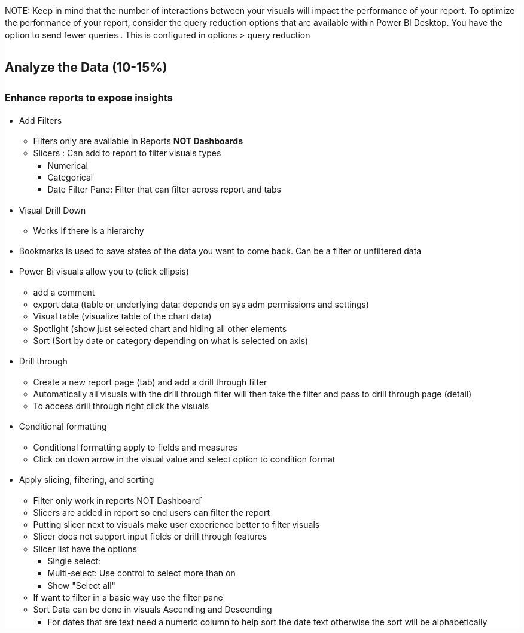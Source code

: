 NOTE:
Keep in mind that the number of interactions between your visuals will impact the performance 
of your report. To optimize the performance of your report,
consider the query reduction options that are available within Power BI Desktop. 
You have the option to send fewer queries . This is configured in options > query reduction

## Analyze the Data (10-15%)

### Enhance reports to expose insights

- Add Filters
	- Filters only are available in Reports **NOT Dashboards**
	- Slicers : Can add to report to filter visuals
		types
		- Numerical
		- Categorical
		- Date
	Filter Pane: Filter that can filter across report and tabs 

- Visual Drill Down
	- Works if there is a hierarchy

- Bookmarks is used to save states of the data you want to come back. Can be a filter or unfiltered data

- Power Bi visuals allow you to (click ellipsis)
	- add a comment
	- export data (table or underlying data: depends on sys adm permissions and settings)
	- Visual table (visualize table of the chart data)
	- Spotlight (show just selected chart and hiding all other elements
	- Sort (Sort by date or category depending on what is selected on axis)

- Drill through
	- Create a new report page (tab) and add a drill through filter
	- Automatically all visuals with the drill through filter will then take the filter and pass to drill through page (detail)
	- To access drill through right click the visuals
	
- Conditional formatting
	- Conditional formatting apply to fields and measures
	- Click on down arrow in the visual value and select option to condition format
	
- Apply slicing, filtering, and sorting
	- Filter only work in reports NOT Dashboard`
	- Slicers are added in report so end users can filter the report
	- Putting slicer next to visuals make user experience better to filter visuals
	- Slicer does not support input fields or drill through features
	- Slicer list have the options	
		- Single select: 
		- Multi-select: Use control to select more than on
		- Show "Select all"
	- If want to filter in a basic way use the filter pane
	- Sort Data can be done in visuals Ascending and Descending
		- For dates that are text need a numeric column to help sort the date text otherwise the sort will be alphabetically
	